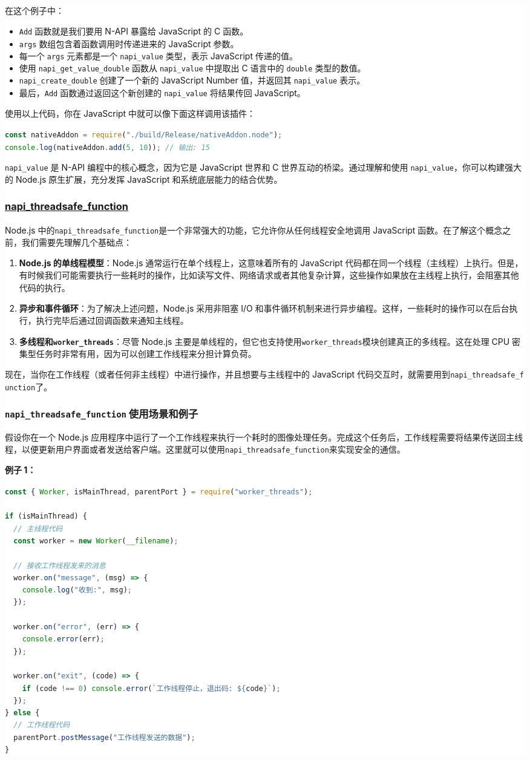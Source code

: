 在这个例子中：

- `Add` 函数就是我们要用 N-API 暴露给 JavaScript 的 C 函数。
- `args` 数组包含着函数调用时传递进来的 JavaScript 参数。
- 每一个 `args` 元素都是一个 `napi_value` 类型，表示 JavaScript 传递的值。
- 使用 `napi_get_value_double` 函数从 `napi_value` 中提取出 C 语言中的 `double` 类型的数值。
- `napi_create_double` 创建了一个新的 JavaScript Number 值，并返回其 `napi_value` 表示。
- 最后，`Add` 函数通过返回这个新创建的 `napi_value` 将结果传回 JavaScript。

使用以上代码，你在 JavaScript 中就可以像下面这样调用该插件：

```javascript
const nativeAddon = require("./build/Release/nativeAddon.node");
console.log(nativeAddon.add(5, 10)); // 输出: 15
```

`napi_value` 是 N-API 编程中的核心概念，因为它是 JavaScript 世界和 C 世界互动的桥梁。通过理解和使用 `napi_value`，你可以构建强大的 Node.js 原生扩展，充分发挥 JavaScript 和系统底层能力的结合优势。

### [napi_threadsafe_function](https://nodejs.org/docs/latest/api/n-api.html#napi_threadsafe_function)

Node.js 中的`napi_threadsafe_function`是一个非常强大的功能，它允许你从任何线程安全地调用 JavaScript 函数。在了解这个概念之前，我们需要先理解几个基础点：

1. **Node.js 的单线程模型**：Node.js 通常运行在单个线程上，这意味着所有的 JavaScript 代码都在同一个线程（主线程）上执行。但是，有时候我们可能需要执行一些耗时的操作，比如读写文件、网络请求或者其他复杂计算，这些操作如果放在主线程上执行，会阻塞其他代码的执行。

2. **异步和事件循环**：为了解决上述问题，Node.js 采用非阻塞 I/O 和事件循环机制来进行异步编程。这样，一些耗时的操作可以在后台执行，执行完毕后通过回调函数来通知主线程。

3. **多线程和`worker_threads`**：尽管 Node.js 主要是单线程的，但它也支持使用`worker_threads`模块创建真正的多线程。这在处理 CPU 密集型任务时非常有用，因为可以创建工作线程来分担计算负荷。

现在，当你在工作线程（或者任何非主线程）中进行操作，并且想要与主线程中的 JavaScript 代码交互时，就需要用到`napi_threadsafe_function`了。

### `napi_threadsafe_function` 使用场景和例子

假设你在一个 Node.js 应用程序中运行了一个工作线程来执行一个耗时的图像处理任务。完成这个任务后，工作线程需要将结果传送回主线程，以便更新用户界面或者发送给客户端。这里就可以使用`napi_threadsafe_function`来实现安全的通信。

**例子 1：**

```javascript
const { Worker, isMainThread, parentPort } = require("worker_threads");

if (isMainThread) {
  // 主线程代码
  const worker = new Worker(__filename);

  // 接收工作线程发来的消息
  worker.on("message", (msg) => {
    console.log("收到:", msg);
  });

  worker.on("error", (err) => {
    console.error(err);
  });

  worker.on("exit", (code) => {
    if (code !== 0) console.error(`工作线程停止，退出码: ${code}`);
  });
} else {
  // 工作线程代码
  parentPort.postMessage("工作线程发送的数据");
}
```
